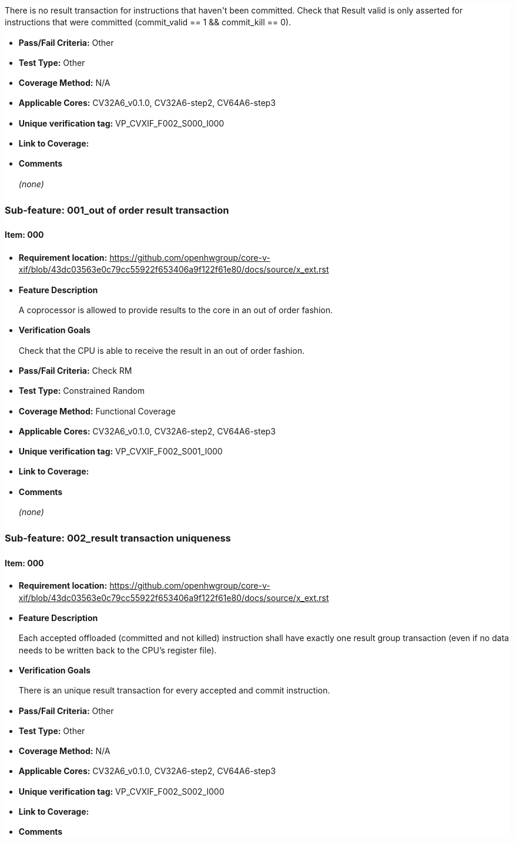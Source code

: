   There is no result transaction for instructions that haven't been committed. Check that Result valid is only asserted for instructions that were committed (commit_valid == 1 && commit_kill == 0).
* **Pass/Fail Criteria:** Other
* **Test Type:** Other
* **Coverage Method:** N/A
* **Applicable Cores:** CV32A6_v0.1.0, CV32A6-step2, CV64A6-step3
* **Unique verification tag:** VP_CVXIF_F002_S000_I000
* **Link to Coverage:** 
* **Comments**
  
  *(none)*  
  
### Sub-feature: 001_out of order result transaction

#### Item: 000

* **Requirement location:** https://github.com/openhwgroup/core-v-xif/blob/43dc03563e0c79cc55922f653406a9f122f61e80/docs/source/x_ext.rst
* **Feature Description**
  
  A coprocessor is allowed to provide results to the core in an out of order fashion.
* **Verification Goals**
  
  Check that the CPU is able to receive the result in an out of order fashion.
* **Pass/Fail Criteria:** Check RM
* **Test Type:** Constrained Random
* **Coverage Method:** Functional Coverage
* **Applicable Cores:** CV32A6_v0.1.0, CV32A6-step2, CV64A6-step3
* **Unique verification tag:** VP_CVXIF_F002_S001_I000
* **Link to Coverage:** 
* **Comments**
  
  *(none)*  
  
### Sub-feature: 002_result transaction uniqueness

#### Item: 000

* **Requirement location:** https://github.com/openhwgroup/core-v-xif/blob/43dc03563e0c79cc55922f653406a9f122f61e80/docs/source/x_ext.rst
* **Feature Description**
  
  Each accepted offloaded (committed and not killed) instruction shall have exactly one result group transaction (even if no data needs to be written back to the CPU’s register file).
* **Verification Goals**
  
  There is an unique result transaction for every accepted and commit instruction.
* **Pass/Fail Criteria:** Other
* **Test Type:** Other
* **Coverage Method:** N/A
* **Applicable Cores:** CV32A6_v0.1.0, CV32A6-step2, CV64A6-step3
* **Unique verification tag:** VP_CVXIF_F002_S002_I000
* **Link to Coverage:** 
* **Comments**
  